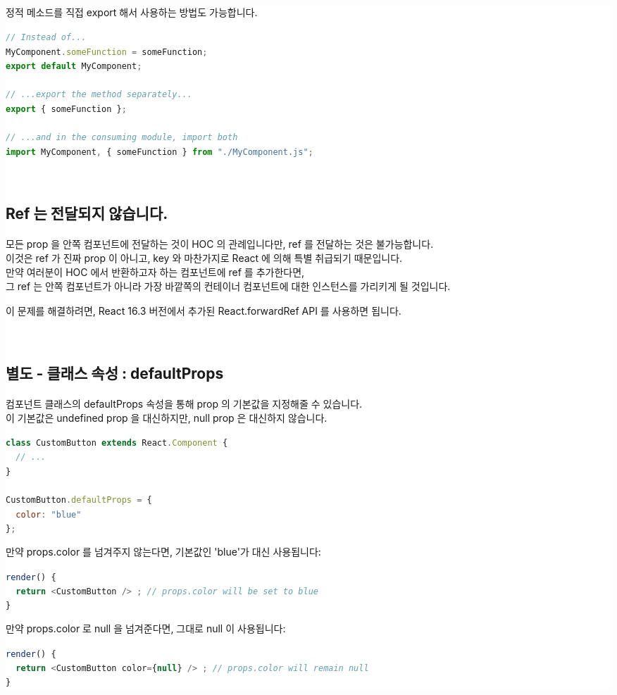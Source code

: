 정적 메소드를 직접 export 해서 사용하는 방법도 가능합니다.

```js
// Instead of...
MyComponent.someFunction = someFunction;
export default MyComponent;

// ...export the method separately...
export { someFunction };

// ...and in the consuming module, import both
import MyComponent, { someFunction } from "./MyComponent.js";
```

<br>

## Ref 는 전달되지 않습니다.

모든 prop 을 안쪽 컴포넌트에 전달하는 것이 HOC 의 관례입니다만, ref 를 전달하는 것은 불가능합니다.<br>
이것은 ref 가 진짜 prop 이 아니고, key 와 마찬가지로 React 에 의해 특별 취급되기 때문입니다.<br>
만약 여러분이 HOC 에서 반환하고자 하는 컴포넌트에 ref 를 추가한다면,<br>
그 ref 는 안쪽 컴포넌트가 아니라 가장 바깥쪽의 컨테이너 컴포넌트에 대한 인스턴스를 가리키게 될 것입니다.<br>

이 문제를 해결하려면, React 16.3 버전에서 추가된 React.forwardRef API 를 사용하면 됩니다.<br>

<br>

## 별도 - 클래스 속성 : defaultProps

컴포넌트 클래스의 defaultProps 속성을 통해 prop 의 기본값을 지정해줄 수 있습니다.<br>
이 기본값은 undefined prop 을 대신하지만, null prop 은 대신하지 않습니다.<br>

```js
class CustomButton extends React.Component {
  // ...
}

CustomButton.defaultProps = {
  color: "blue"
};
```

만약 props.color 를 넘겨주지 않는다면, 기본값인 'blue'가 대신 사용됩니다:

```js
render() {
  return <CustomButton /> ; // props.color will be set to blue
}
```

만약 props.color 로 null 을 넘겨준다면, 그대로 null 이 사용됩니다:

```js
render() {
  return <CustomButton color={null} /> ; // props.color will remain null
}
```
